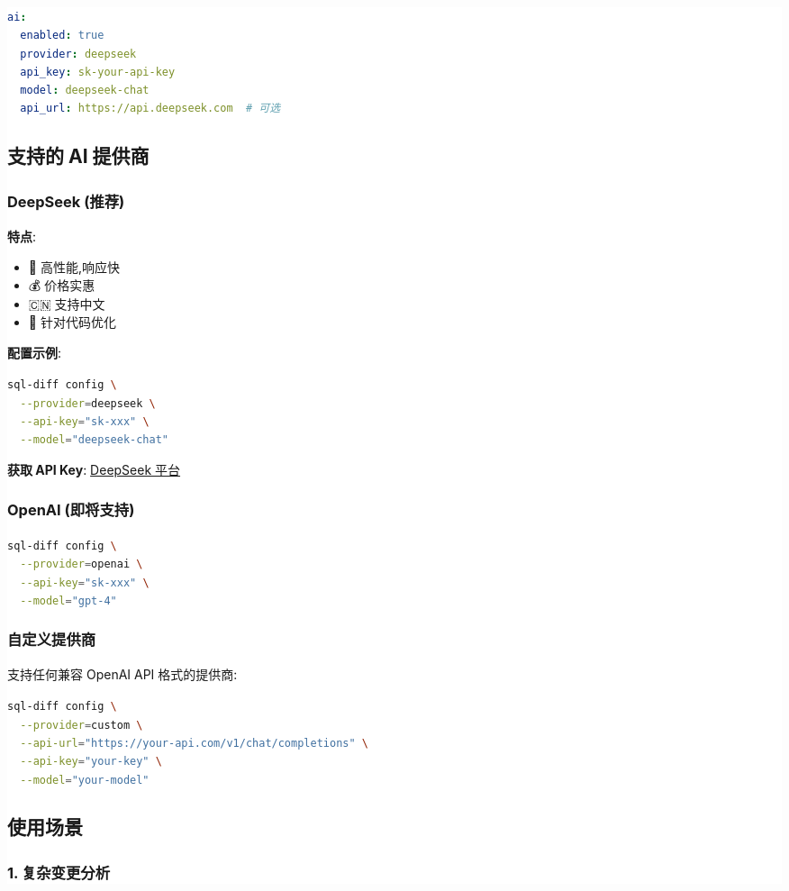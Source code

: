 ```yaml
ai:
  enabled: true
  provider: deepseek
  api_key: sk-your-api-key
  model: deepseek-chat
  api_url: https://api.deepseek.com  # 可选
```

## 支持的 AI 提供商

### DeepSeek (推荐)

**特点**:
- 🚀 高性能,响应快
- 💰 价格实惠
- 🇨🇳 支持中文
- 🎯 针对代码优化

**配置示例**:
```bash
sql-diff config \
  --provider=deepseek \
  --api-key="sk-xxx" \
  --model="deepseek-chat"
```

**获取 API Key**: [DeepSeek 平台](https://platform.deepseek.com)

### OpenAI (即将支持)

```bash
sql-diff config \
  --provider=openai \
  --api-key="sk-xxx" \
  --model="gpt-4"
```

### 自定义提供商

支持任何兼容 OpenAI API 格式的提供商:

```bash
sql-diff config \
  --provider=custom \
  --api-url="https://your-api.com/v1/chat/completions" \
  --api-key="your-key" \
  --model="your-model"
```

## 使用场景

### 1. 复杂变更分析
